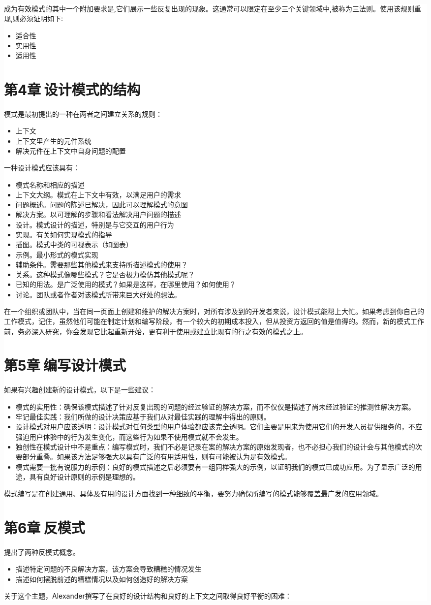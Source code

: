 成为有效模式的其中一个附加要求是,它们展示一些反复出现的现象。这通常可以限定在至少三个关键领域中,被称为三法则。使用该规则重现,则必须证明如下:

- 适合性
- 实用性
- 适用性

# 第4章 设计模式的结构

模式是最初提出的一种在两者之间建立关系的规则：

- 上下文
- 上下文里产生的元件系统
- 解决元件在上下文中自身问题的配置

一种设计模式应该具有：

- 模式名称和相应的描述
- 上下文大纲。模式在上下文中有效，以满足用户的需求
- 问题概述。问题的陈述已解决，因此可以理解模式的意图
- 解决方案。以可理解的步骤和看法解决用户问题的描述
- 设计。模式设计的描述，特别是与它交互的用户行为
- 实现。有关如何实现模式的指导
- 插图。模式中类的可视表示（如图表）
- 示例。最小形式的模式实现
- 辅助条件。需要那些其他模式来支持所描述模式的使用？
- 关系。这种模式像哪些模式？它是否极力模仿其他模式呢？
- 已知的用法。是广泛使用的模式？如果是这样，在哪里使用？如何使用？
- 讨论。团队或者作者对该模式所带来巨大好处的想法。

在一个组织或团队中，当在同一页面上创建和维护的解决方案时，对所有涉及到的开发者来说，设计模式能帮上大忙。如果考虑到你自己的工作模式，记住，虽然他们可能在制定计划和编写阶段，有一个较大的初期成本投入，但从投资方返回的值是值得的。然而，新的模式工作前，务必深入研究，你会发现它比起重新开始，更有利于使用或建立比现有的行之有效的模式之上。

# 第5章 编写设计模式

如果有兴趣创建新的设计模式，以下是一些建议：

- 模式的实用性：确保该模式描述了针对反复出现的问题的经过验证的解决方案，而不仅仅是描述了尚未经过验证的推测性解决方案。
- 牢记最佳实践：我们所做的设计决策应基于我们从对最佳实践的理解中得出的原则。
- 设计模式对用户应该透明：设计模式对任何类型的用户体验都应该完全透明。它们主要是用来为使用它们的开发人员提供服务的，不应强迫用户体验中的行为发生变化，而这些行为如果不使用模式就不会发生。
- 独创性在模式设计中不是重点：编写模式时，我们不必是记录在案的解决方案的原始发现者，也不必担心我们的设计会与其他模式的次要部分重叠。如果该方法足够强大以具有广泛的有用适用性，则有可能被认为是有效模式。
- 模式需要一批有说服力的示例：良好的模式描述之后必须要有一组同样强大的示例，以证明我们的模式已成功应用。为了显示广泛的用途，具有良好设计原则的示例是理想的。

模式编写是在创建通用、具体及有用的设计方面找到一种细致的平衡，要努力确保所编写的模式能够覆盖最广发的应用领域。

# 第6章 反模式

提出了两种反模式概念。

- 描述特定问题的不良解决方案，该方案会导致糟糕的情况发生
- 描述如何摆脱前述的糟糕情况以及如何创造好的解决方案

关于这个主题，Alexander撰写了在良好的设计结构和良好的上下文之间取得良好平衡的困难：
